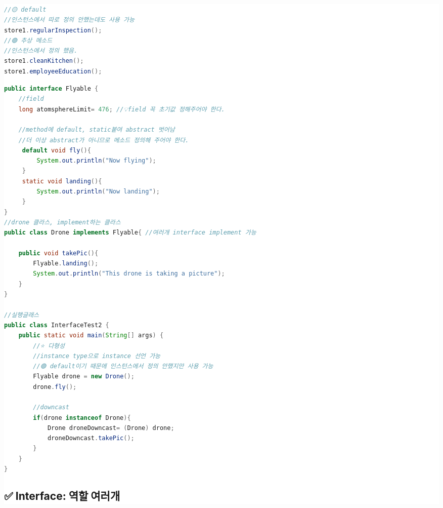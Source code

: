 ```java
//🟡 default
//인스턴스에서 따로 정의 안했는데도 사용 가능
store1.regularInspection();
//🟢 추상 메소드
//인스턴스에서 정의 했음.
store1.cleanKitchen();
store1.employeeEducation();

```

```java
public interface Flyable {
    //field
    long atomsphereLimit= 476; //💡field 꼭 초기값 정해주어야 한다.

    //method에 default, static붙여 abstract 벗어남
    //더 이상 abstract가 아니므로 메소드 정의해 주어야 한다.
     default void fly(){
         System.out.println("Now flying");
     }
     static void landing(){
         System.out.println("Now landing");
     }
}
//drone 클라스, implement하는 클라스
public class Drone implements Flyable{ //여러개 interface implement 가능

    public void takePic(){
        Flyable.landing();
        System.out.println("This drone is taking a picture");
    }
}

//실행글래스
public class InterfaceTest2 {
    public static void main(String[] args) {
        //⭐️ 다형성
        //instance type으로 instance 선언 가능
        //🟢 default이기 때문에 인스턴스에서 정의 안했지만 사용 가능
        Flyable drone = new Drone();
        drone.fly();

        //downcast
        if(drone instanceof Drone){
            Drone droneDowncast= (Drone) drone;
            droneDowncast.takePic();
        }
    }
}
```

## ✅ Interface: 역할 여러개
